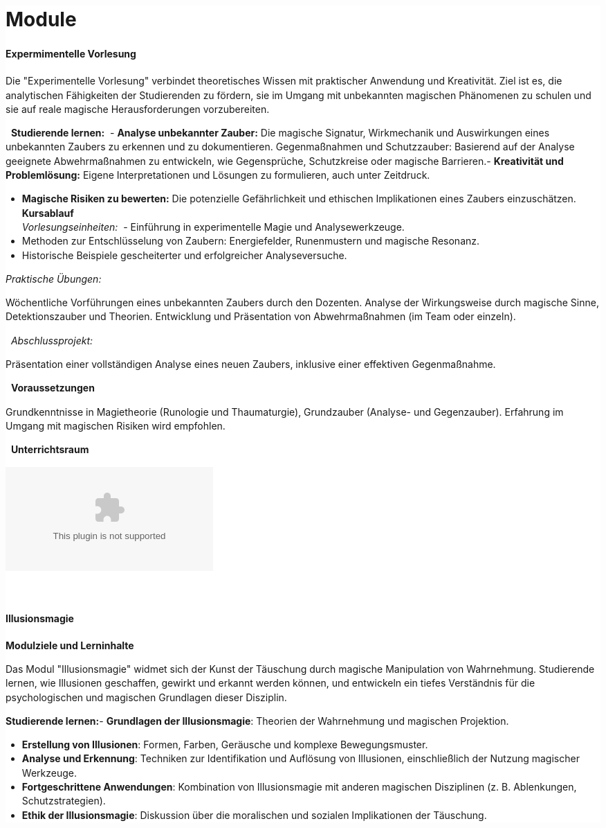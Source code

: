 # Module

#### Expermimentelle Vorlesung

Die "Experimentelle Vorlesung" verbindet theoretisches Wissen mit praktischer Anwendung und Kreativität. Ziel ist es, die analytischen Fähigkeiten der Studierenden zu fördern, sie im Umgang mit unbekannten magischen Phänomenen zu schulen und sie auf reale magische Herausforderungen vorzubereiten.

  **Studierende lernen:**  -   **Analyse unbekannter Zauber:** Die magische Signatur, Wirkmechanik und Auswirkungen eines unbekannten Zaubers zu erkennen und zu dokumentieren.
Gegenmaßnahmen und Schutzzauber: Basierend auf der Analyse geeignete Abwehrmaßnahmen zu entwickeln, wie Gegensprüche, Schutzkreise oder magische Barrieren.-   **Kreativität und Problemlösung:** Eigene Interpretationen und Lösungen zu formulieren, auch unter Zeitdruck.
-   **Magische Risiken zu bewerten:** Die potenzielle Gefährlichkeit und ethischen Implikationen eines Zaubers einzuschätzen.
**Kursablauf**  
_Vorlesungseinheiten:_  -   Einführung in experimentelle Magie und Analysewerkzeuge.
-   Methoden zur Entschlüsselung von Zaubern: Energiefelder, Runenmustern und magische Resonanz.
-   Historische Beispiele gescheiterter und erfolgreicher Analyseversuche.
  
_Praktische Übungen:_

Wöchentliche Vorführungen eines unbekannten Zaubers durch den Dozenten. Analyse der Wirkungsweise durch magische Sinne, Detektionszauber und Theorien. Entwicklung und Präsentation von Abwehrmaßnahmen (im Team oder einzeln).

  _Abschlussprojekt:_

Präsentation einer vollständigen Analyse eines neuen Zaubers, inklusive einer effektiven Gegenmaßnahme.

  **Voraussetzungen**

Grundkenntnisse in Magietheorie (Runologie und Thaumaturgie), Grundzauber (Analyse- und Gegenzauber). Erfahrung im Umgang mit magischen Risiken wird empfohlen.

  **Unterrichtsraum**

[![](https://wa-cdn.nyc3.cdn.digitaloceanspaces.com/user-data/production/b1082b98-96e5-4c33-996e-133d71912e79/uploads/images/287aa55ec109fde76b1875d7dc9b6b89.bin "ExperimentelleVorlesung.png")](https://www.worldanvil.com/i/6126296 "ExperimentelleVorlesung.png")

   

#### Illusionsmagie

  
**Modulziele und Lerninhalte**

Das Modul "Illusionsmagie" widmet sich der Kunst der Täuschung durch magische Manipulation von Wahrnehmung. Studierende lernen, wie Illusionen geschaffen, gewirkt und erkannt werden können, und entwickeln ein tiefes Verständnis für die psychologischen und magischen Grundlagen dieser Disziplin.

  
**Studierende lernen:**-   **Grundlagen der Illusionsmagie**: Theorien der Wahrnehmung und magischen Projektion.
-   **Erstellung von Illusionen**: Formen, Farben, Geräusche und komplexe Bewegungsmuster.
-   **Analyse und Erkennung**: Techniken zur Identifikation und Auflösung von Illusionen, einschließlich der Nutzung magischer Werkzeuge.
-   **Fortgeschrittene Anwendungen**: Kombination von Illusionsmagie mit anderen magischen Disziplinen (z. B. Ablenkungen, Schutzstrategien).
-   **Ethik der Illusionsmagie**: Diskussion über die moralischen und sozialen Implikationen der Täuschung.
  
